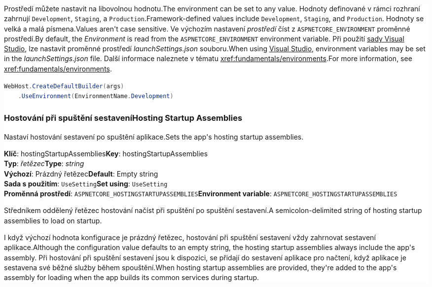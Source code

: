 <span data-ttu-id="b02ab-214">Prostředí můžete nastavit na libovolnou hodnotu.</span><span class="sxs-lookup"><span data-stu-id="b02ab-214">The environment can be set to any value.</span></span> <span data-ttu-id="b02ab-215">Hodnoty definované v rámci rozhraní zahrnují `Development`, `Staging`, a `Production`.</span><span class="sxs-lookup"><span data-stu-id="b02ab-215">Framework-defined values include `Development`, `Staging`, and `Production`.</span></span> <span data-ttu-id="b02ab-216">Hodnoty se velká a malá písmena.</span><span class="sxs-lookup"><span data-stu-id="b02ab-216">Values aren't case sensitive.</span></span> <span data-ttu-id="b02ab-217">Ve výchozím nastavení *prostředí* číst z `ASPNETCORE_ENVIRONMENT` proměnné prostředí.</span><span class="sxs-lookup"><span data-stu-id="b02ab-217">By default, the *Environment* is read from the `ASPNETCORE_ENVIRONMENT` environment variable.</span></span> <span data-ttu-id="b02ab-218">Při použití [sady Visual Studio](https://www.visualstudio.com/), lze nastavit proměnné prostředí *launchSettings.json* souboru.</span><span class="sxs-lookup"><span data-stu-id="b02ab-218">When using [Visual Studio](https://www.visualstudio.com/), environment variables may be set in the *launchSettings.json* file.</span></span> <span data-ttu-id="b02ab-219">Další informace naleznete v tématu <xref:fundamentals/environments>.</span><span class="sxs-lookup"><span data-stu-id="b02ab-219">For more information, see <xref:fundamentals/environments>.</span></span>

```csharp
WebHost.CreateDefaultBuilder(args)
    .UseEnvironment(EnvironmentName.Development)
```

### <a name="hosting-startup-assemblies"></a><span data-ttu-id="b02ab-220">Hostování při spuštění sestavení</span><span class="sxs-lookup"><span data-stu-id="b02ab-220">Hosting Startup Assemblies</span></span>

<span data-ttu-id="b02ab-221">Nastaví hostování sestavení po spuštění aplikace.</span><span class="sxs-lookup"><span data-stu-id="b02ab-221">Sets the app's hosting startup assemblies.</span></span>

<span data-ttu-id="b02ab-222">**Klíč**: hostingStartupAssemblies</span><span class="sxs-lookup"><span data-stu-id="b02ab-222">**Key**: hostingStartupAssemblies</span></span>  
<span data-ttu-id="b02ab-223">**Typ**: *řetězec*</span><span class="sxs-lookup"><span data-stu-id="b02ab-223">**Type**: *string*</span></span>  
<span data-ttu-id="b02ab-224">**Výchozí**: Prázdný řetězec</span><span class="sxs-lookup"><span data-stu-id="b02ab-224">**Default**: Empty string</span></span>  
<span data-ttu-id="b02ab-225">**Sada s použitím**: `UseSetting`</span><span class="sxs-lookup"><span data-stu-id="b02ab-225">**Set using**: `UseSetting`</span></span>  
<span data-ttu-id="b02ab-226">**Proměnná prostředí**: `ASPNETCORE_HOSTINGSTARTUPASSEMBLIES`</span><span class="sxs-lookup"><span data-stu-id="b02ab-226">**Environment variable**: `ASPNETCORE_HOSTINGSTARTUPASSEMBLIES`</span></span>

<span data-ttu-id="b02ab-227">Středníkem oddělený řetězec hostování načíst při spuštění po spuštění sestavení.</span><span class="sxs-lookup"><span data-stu-id="b02ab-227">A semicolon-delimited string of hosting startup assemblies to load on startup.</span></span>

<span data-ttu-id="b02ab-228">I když výchozí hodnota konfigurace je prázdný řetězec, hostování při spuštění sestavení vždy zahrnovat sestavení aplikace.</span><span class="sxs-lookup"><span data-stu-id="b02ab-228">Although the configuration value defaults to an empty string, the hosting startup assemblies always include the app's assembly.</span></span> <span data-ttu-id="b02ab-229">Při hostování při spuštění sestavení jsou k dispozici, se přidají do sestavení aplikace pro načtení, když aplikace je sestavena své běžné služby během spouštění.</span><span class="sxs-lookup"><span data-stu-id="b02ab-229">When hosting startup assemblies are provided, they're added to the app's assembly for loading when the app builds its common services during startup.</span></span>
